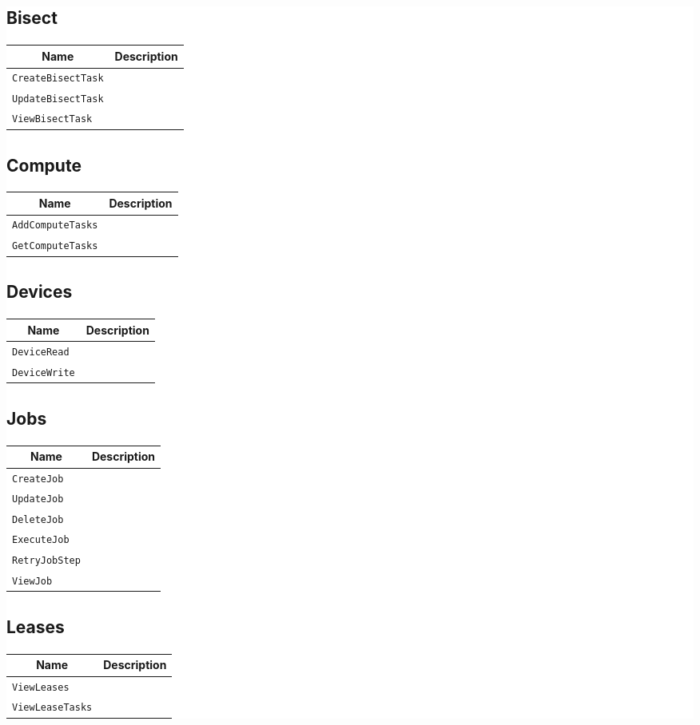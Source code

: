 ## Bisect

| Name | Description |
| ---- | ----------- |
| `CreateBisectTask` |  |
| `UpdateBisectTask` |  |
| `ViewBisectTask` |  |

## Compute

| Name | Description |
| ---- | ----------- |
| `AddComputeTasks` |  |
| `GetComputeTasks` |  |

## Devices

| Name | Description |
| ---- | ----------- |
| `DeviceRead` |  |
| `DeviceWrite` |  |

## Jobs

| Name | Description |
| ---- | ----------- |
| `CreateJob` |  |
| `UpdateJob` |  |
| `DeleteJob` |  |
| `ExecuteJob` |  |
| `RetryJobStep` |  |
| `ViewJob` |  |

## Leases

| Name | Description |
| ---- | ----------- |
| `ViewLeases` |  |
| `ViewLeaseTasks` |  |
